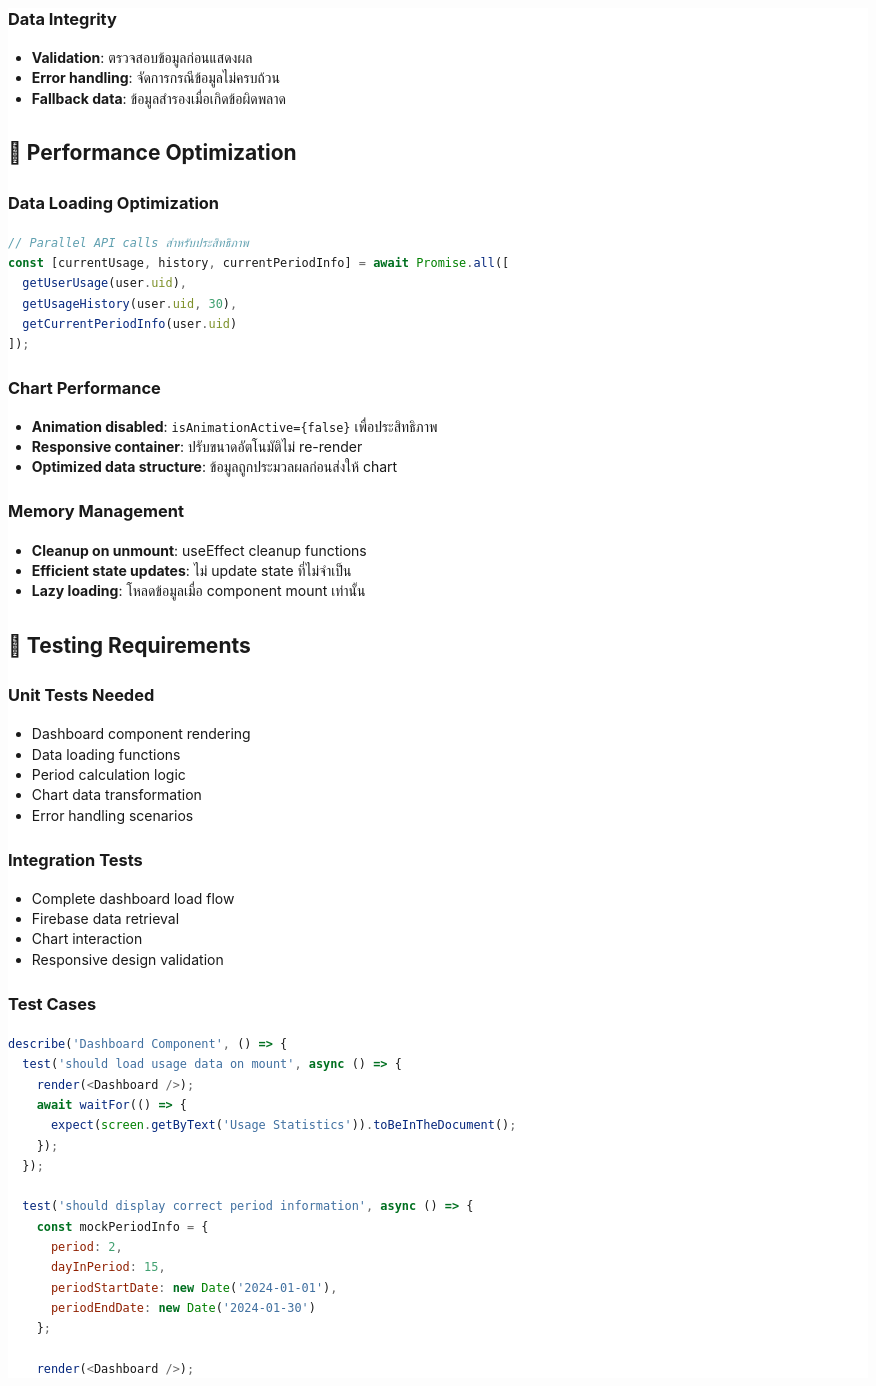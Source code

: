 ### **Data Integrity**
- **Validation**: ตรวจสอบข้อมูลก่อนแสดงผล
- **Error handling**: จัดการกรณีข้อมูลไม่ครบถ้วน
- **Fallback data**: ข้อมูลสำรองเมื่อเกิดข้อผิดพลาด

## 🚀 **Performance Optimization**

### **Data Loading Optimization**
```javascript
// Parallel API calls สำหรับประสิทธิภาพ
const [currentUsage, history, currentPeriodInfo] = await Promise.all([
  getUserUsage(user.uid),
  getUsageHistory(user.uid, 30),
  getCurrentPeriodInfo(user.uid)
]);
```

### **Chart Performance**
- **Animation disabled**: `isAnimationActive={false}` เพื่อประสิทธิภาพ
- **Responsive container**: ปรับขนาดอัตโนมัติไม่ re-render
- **Optimized data structure**: ข้อมูลถูกประมวลผลก่อนส่งให้ chart

### **Memory Management**
- **Cleanup on unmount**: useEffect cleanup functions
- **Efficient state updates**: ไม่ update state ที่ไม่จำเป็น
- **Lazy loading**: โหลดข้อมูลเมื่อ component mount เท่านั้น

## 🧪 **Testing Requirements**

### **Unit Tests Needed**
- Dashboard component rendering
- Data loading functions
- Period calculation logic
- Chart data transformation
- Error handling scenarios

### **Integration Tests**
- Complete dashboard load flow
- Firebase data retrieval
- Chart interaction
- Responsive design validation

### **Test Cases**
```javascript
describe('Dashboard Component', () => {
  test('should load usage data on mount', async () => {
    render(<Dashboard />);
    await waitFor(() => {
      expect(screen.getByText('Usage Statistics')).toBeInTheDocument();
    });
  });

  test('should display correct period information', async () => {
    const mockPeriodInfo = {
      period: 2,
      dayInPeriod: 15,
      periodStartDate: new Date('2024-01-01'),
      periodEndDate: new Date('2024-01-30')
    };
    
    render(<Dashboard />);
```